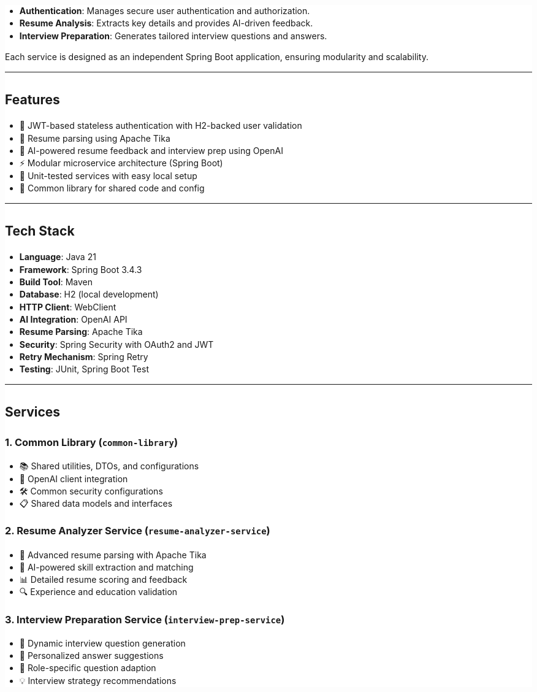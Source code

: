 * **Authentication**: Manages secure user authentication and authorization.
* **Resume Analysis**: Extracts key details and provides AI-driven feedback.
* **Interview Preparation**: Generates tailored interview questions and answers.

Each service is designed as an independent Spring Boot application, ensuring modularity and scalability.

---

## Features

* 🔐 JWT-based stateless authentication with H2-backed user validation
* 📄 Resume parsing using Apache Tika
* 🤖 AI-powered resume feedback and interview prep using OpenAI
* ⚡ Modular microservice architecture (Spring Boot)
* 🧪 Unit-tested services with easy local setup
* 📂 Common library for shared code and config

---

## Tech Stack

* **Language**: Java 21
* **Framework**: Spring Boot 3.4.3
* **Build Tool**: Maven
* **Database**: H2 (local development)
* **HTTP Client**: WebClient
* **AI Integration**: OpenAI API
* **Resume Parsing**: Apache Tika
* **Security**: Spring Security with OAuth2 and JWT
* **Retry Mechanism**: Spring Retry
* **Testing**: JUnit, Spring Boot Test

---

## Services

### 1. Common Library (`common-library`)
* 📚 Shared utilities, DTOs, and configurations
* 🔌 OpenAI client integration
* 🛠️ Common security configurations
* 📋 Shared data models and interfaces

### 2. Resume Analyzer Service (`resume-analyzer-service`)
* 📄 Advanced resume parsing with Apache Tika
* 🤖 AI-powered skill extraction and matching
* 📊 Detailed resume scoring and feedback
* 🔍 Experience and education validation

### 3. Interview Preparation Service (`interview-prep-service`)
* 💭 Dynamic interview question generation
* 📝 Personalized answer suggestions
* 🎯 Role-specific question adaption
* 💡 Interview strategy recommendations
